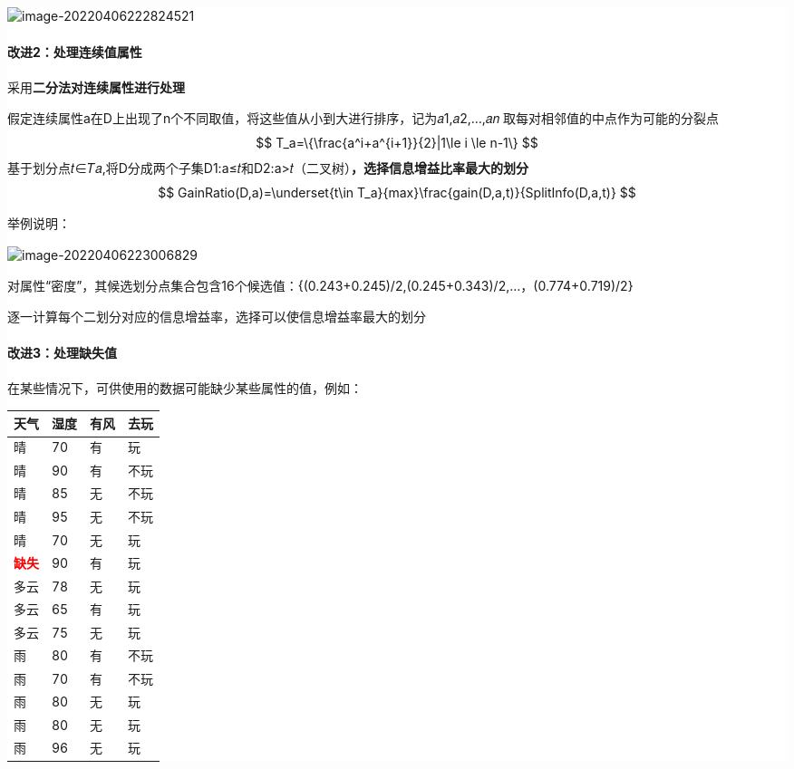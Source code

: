 ![image-20220406222824521](https://note-image-1307786938.cos.ap-beijing.myqcloud.com/typora/qshell/image-20220406222824521.png)

#### 改进2：处理连续值属性

采用**二分法对连续属性进行处理**

假定连续属性a在D上出现了n个不同取值，将这些值从小到大进行排序，记为𝑎1,𝑎2,…,𝑎𝑛
取每对相邻值的中点作为可能的分裂点
$$
T_a=\{\frac{a^i+a^{i+1}}{2}|1\le i \le n-1\}
$$
基于划分点𝑡∈𝑇𝑎,将D分成两个子集D1:a≤𝑡和D2:a>𝑡（二叉树）**，选择信息增益比率最大的划分**
$$
GainRatio(D,a)=\underset{t\in T_a}{max}\frac{gain(D,a,t)}{SplitInfo(D,a,t)}
$$

举例说明：

![image-20220406223006829](https://note-image-1307786938.cos.ap-beijing.myqcloud.com/typora/qshell/image-20220406223006829.png)

对属性“密度”，其候选划分点集合包含16个候选值：{(0.243+0.245)/2,(0.245+0.343)/2,…，(0.774+0.719)/2}

逐一计算每个二划分对应的信息增益率，选择可以使信息增益率最大的划分

#### 改进3：处理缺失值

在某些情况下，可供使用的数据可能缺少某些属性的值，例如：

| **天气**                          | **湿度** | **有风** | **去玩** |
| --------------------------------- | -------- | -------- | -------- |
| 晴                                | 70       | 有       | 玩       |
| 晴                                | 90       | 有       | 不玩     |
| 晴                                | 85       | 无       | 不玩     |
| 晴                                | 95       | 无       | 不玩     |
| 晴                                | 70       | 无       | 玩       |
| <font color="red">**缺失**</font> | 90       | 有       | 玩       |
| 多云                              | 78       | 无       | 玩       |
| 多云                              | 65       | 有       | 玩       |
| 多云                              | 75       | 无       | 玩       |
| 雨                                | 80       | 有       | 不玩     |
| 雨                                | 70       | 有       | 不玩     |
| 雨                                | 80       | 无       | 玩       |
| 雨                                | 80       | 无       | 玩       |
| 雨                                | 96       | 无       | 玩       |
